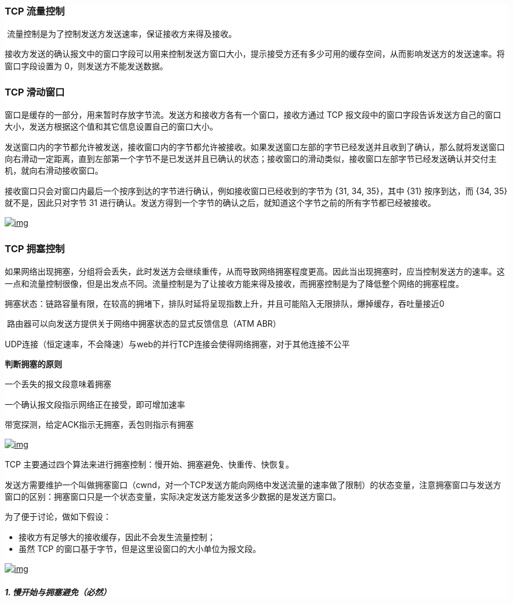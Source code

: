 ### TCP 流量控制

​	流量控制是为了控制发送方发送速率，保证接收方来得及接收。

​	接收方发送的确认报文中的窗口字段可以用来控制发送方窗口大小，提示接受方还有多少可用的缓存空间，从而影响发送方的发送速率。将窗口字段设置为 0，则发送方不能发送数据。

### TCP 滑动窗口

​	窗口是缓存的一部分，用来暂时存放字节流。发送方和接收方各有一个窗口，接收方通过 TCP 报文段中的窗口字段告诉发送方自己的窗口大小，发送方根据这个值和其它信息设置自己的窗口大小。

​	发送窗口内的字节都允许被发送，接收窗口内的字节都允许被接收。如果发送窗口左部的字节已经发送并且收到了确认，那么就将发送窗口向右滑动一定距离，直到左部第一个字节不是已发送并且已确认的状态；接收窗口的滑动类似，接收窗口左部字节已经发送确认并交付主机，就向右滑动接收窗口。

​	接收窗口只会对窗口内最后一个按序到达的字节进行确认，例如接收窗口已经收到的字节为 {31, 34, 35}，其中 {31} 按序到达，而 {34, 35} 就不是，因此只对字节 31 进行确认。发送方得到一个字节的确认之后，就知道这个字节之前的所有字节都已经被接收。

[![img](https://github.com/CyC2018/CS-Notes/raw/master/docs/notes/pics/a3253deb-8d21-40a1-aae4-7d178e4aa319.jpg)](https://github.com/CyC2018/CS-Notes/blob/master/docs/notes/pics/a3253deb-8d21-40a1-aae4-7d178e4aa319.jpg)

### TCP 拥塞控制

​	如果网络出现拥塞，分组将会丢失，此时发送方会继续重传，从而导致网络拥塞程度更高。因此当出现拥塞时，应当控制发送方的速率。这一点和流量控制很像，但是出发点不同。流量控制是为了让接收方能来得及接收，而拥塞控制是为了降低整个网络的拥塞程度。

​	拥塞状态：链路容量有限，在较高的拥堵下，排队时延将呈现指数上升，并且可能陷入无限排队，爆掉缓存，吞吐量接近0

​	路由器可以向发送方提供关于网络中拥塞状态的显式反馈信息（ATM ABR）

​	UDP连接（恒定速率，不会降速）与web的并行TCP连接会使得网络拥塞，对于其他连接不公平

**判断拥塞的原则**

一个丢失的报文段意味着拥塞

一个确认报文段指示网络正在接受，即可增加速率

带宽探测，给定ACK指示无拥塞，丢包则指示有拥塞

[![img](https://github.com/CyC2018/CS-Notes/raw/master/docs/notes/pics/51e2ed95-65b8-4ae9-8af3-65602d452a25.jpg)](https://github.com/CyC2018/CS-Notes/blob/master/docs/notes/pics/51e2ed95-65b8-4ae9-8af3-65602d452a25.jpg)

TCP 主要通过四个算法来进行拥塞控制：慢开始、拥塞避免、快重传、快恢复。

发送方需要维护一个叫做拥塞窗口（cwnd，对一个TCP发送方能向网络中发送流量的速率做了限制）的状态变量，注意拥塞窗口与发送方窗口的区别：拥塞窗口只是一个状态变量，实际决定发送方能发送多少数据的是发送方窗口。

为了便于讨论，做如下假设：

- 接收方有足够大的接收缓存，因此不会发生流量控制；
- 虽然 TCP 的窗口基于字节，但是这里设窗口的大小单位为报文段。

[![img](https://github.com/CyC2018/CS-Notes/raw/master/docs/notes/pics/910f613f-514f-4534-87dd-9b4699d59d31.png)](https://github.com/CyC2018/CS-Notes/blob/master/docs/notes/pics/910f613f-514f-4534-87dd-9b4699d59d31.png)

##### 1. 慢开始与拥塞避免（必然）

